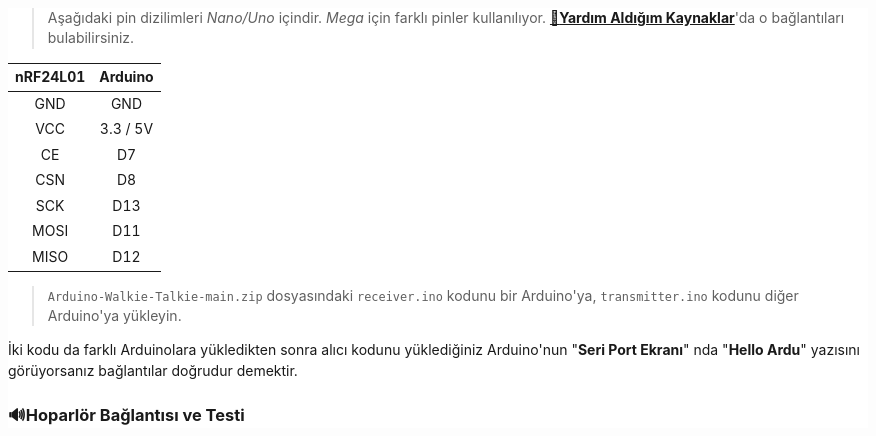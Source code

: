 

> Aşağıdaki pin dizilimleri *Nano/Uno* içindir. *Mega* için farklı pinler kullanılıyor. [🙏**Yardım Aldığım Kaynaklar**](#yardım-aldığım-kaynaklar)'da o bağlantıları bulabilirsiniz.


| **nRF24L01** | **Arduino** |
|:------------:|:-----------:|
|      GND     |     GND     |
|      VCC     |   3.3 / 5V  |
|      CE      |      D7     |
|      CSN     |      D8     |
|      SCK     |     D13     |
|     MOSI     |     D11     |
|     MISO     |     D12     |


> `Arduino-Walkie-Talkie-main.zip` dosyasındaki `receiver.ino` kodunu bir Arduino'ya, `transmitter.ino` kodunu diğer Arduino'ya yükleyin.

İki kodu da farklı Arduinolara yükledikten sonra alıcı kodunu yüklediğiniz Arduino'nun "**Seri Port Ekranı**" nda "**Hello Ardu**" yazısını görüyorsanız bağlantılar doğrudur demektir.


### 🔊Hoparlör Bağlantısı ve Testi
